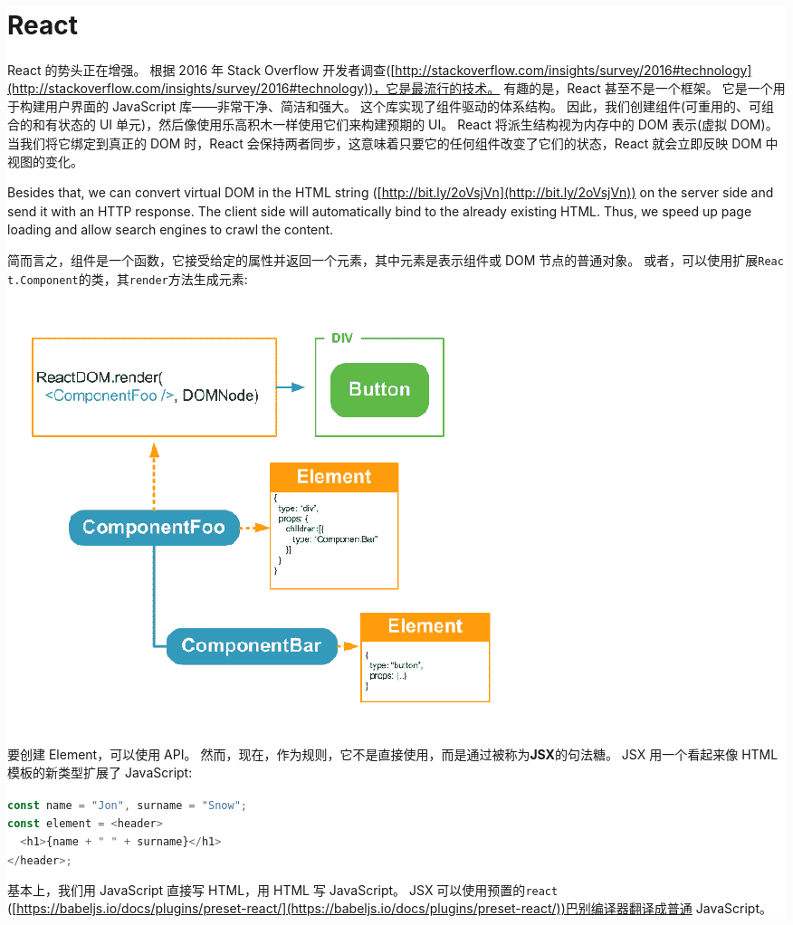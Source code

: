# React

React 的势头正在增强。 根据 2016 年 Stack Overflow 开发者调查([http://stackoverflow.com/insights/survey/2016#technology](http://stackoverflow.com/insights/survey/2016#technology))，它是最流行的技术。 有趣的是，React 甚至不是一个框架。 它是一个用于构建用户界面的 JavaScript 库——非常干净、简洁和强大。 这个库实现了组件驱动的体系结构。 因此，我们创建组件(可重用的、可组合的和有状态的 UI 单元)，然后像使用乐高积木一样使用它们来构建预期的 UI。 React 将派生结构视为内存中的 DOM 表示(虚拟 DOM)。 当我们将它绑定到真正的 DOM 时，React 会保持两者同步，这意味着只要它的任何组件改变了它们的状态，React 就会立即反映 DOM 中视图的变化。

Besides that, we can convert virtual DOM in the HTML string ([http://bit.ly/2oVsjVn](http://bit.ly/2oVsjVn)) on the server side and send it with an HTTP response. The client side will automatically bind to the already existing HTML. Thus, we speed up page loading and allow search engines to crawl the content.

简而言之，组件是一个函数，它接受给定的属性并返回一个元素，其中元素是表示组件或 DOM 节点的普通对象。 或者，可以使用扩展`React.Component`的类，其`render`方法生成元素:

![](img/677f98bb-ac86-41a2-9d1a-2a304acec881.png)

要创建 Element，可以使用 API。 然而，现在，作为规则，它不是直接使用，而是通过被称为**JSX**的句法糖。 JSX 用一个看起来像 HTML 模板的新类型扩展了 JavaScript:

```js
const name = "Jon", surname = "Snow"; 
const element = <header> 
  <h1>{name + " " + surname}</h1> 
</header>; 

```

基本上，我们用 JavaScript 直接写 HTML，用 HTML 写 JavaScript。 JSX 可以使用预置的`react`([https://babeljs.io/docs/plugins/preset-react/](https://babeljs.io/docs/plugins/preset-react/))巴别编译器翻译成普通 JavaScript。
